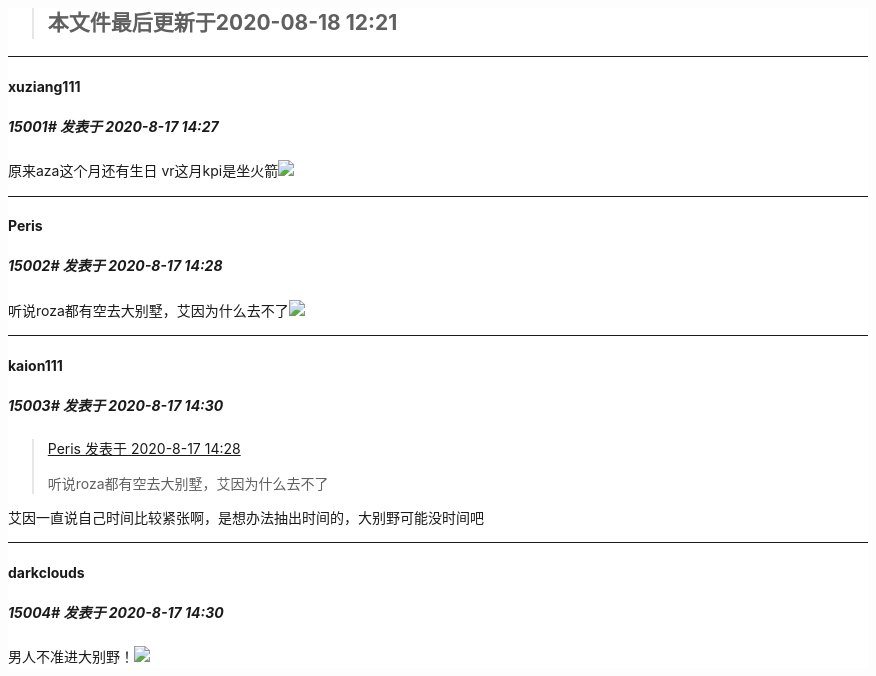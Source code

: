 > ## **本文件最后更新于2020-08-18 12:21** 



-----

####  xuziang111  
##### 15001#       发表于 2020-8-17 14:27




原来aza这个月还有生日 vr这月kpi是坐火箭<img src="https://static.saraba1st.com/image/smiley/face2017/067.png" referrerpolicy="no-referrer">







-----

####  Peris  
##### 15002#       发表于 2020-8-17 14:28




听说roza都有空去大别墅，艾因为什么去不了<img src="https://static.saraba1st.com/image/smiley/face2017/211.gif" referrerpolicy="no-referrer">







-----

####  kaion111  
##### 15003#       发表于 2020-8-17 14:30



<blockquote><a href="httphttps://bbs.saraba1st.com/2b/forum.php?mod=redirect&amp;goto=findpost&amp;pid=48460312&amp;ptid=1949964" target="_blank">Peris 发表于 2020-8-17 14:28</a>

听说roza都有空去大别墅，艾因为什么去不了</blockquote>
艾因一直说自己时间比较紧张啊，是想办法抽出时间的，大别野可能没时间吧







-----

####  darkclouds  
##### 15004#       发表于 2020-8-17 14:30




男人不准进大别野！<img src="https://static.saraba1st.com/image/smiley/face2017/086.png" referrerpolicy="no-referrer">

